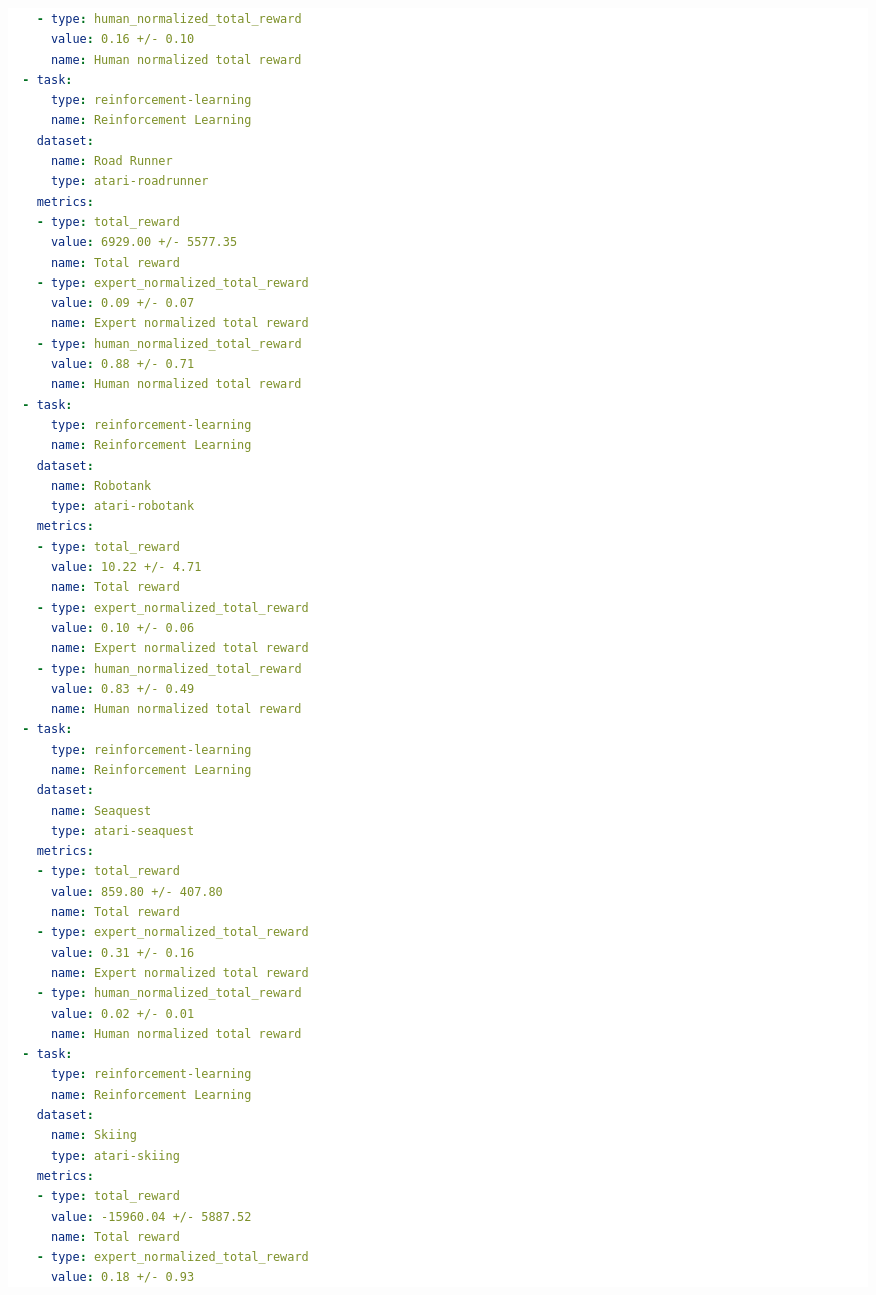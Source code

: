 ```yaml
    - type: human_normalized_total_reward
      value: 0.16 +/- 0.10
      name: Human normalized total reward
  - task:
      type: reinforcement-learning
      name: Reinforcement Learning
    dataset:
      name: Road Runner
      type: atari-roadrunner
    metrics:
    - type: total_reward
      value: 6929.00 +/- 5577.35
      name: Total reward
    - type: expert_normalized_total_reward
      value: 0.09 +/- 0.07
      name: Expert normalized total reward
    - type: human_normalized_total_reward
      value: 0.88 +/- 0.71
      name: Human normalized total reward
  - task:
      type: reinforcement-learning
      name: Reinforcement Learning
    dataset:
      name: Robotank
      type: atari-robotank
    metrics:
    - type: total_reward
      value: 10.22 +/- 4.71
      name: Total reward
    - type: expert_normalized_total_reward
      value: 0.10 +/- 0.06
      name: Expert normalized total reward
    - type: human_normalized_total_reward
      value: 0.83 +/- 0.49
      name: Human normalized total reward
  - task:
      type: reinforcement-learning
      name: Reinforcement Learning
    dataset:
      name: Seaquest
      type: atari-seaquest
    metrics:
    - type: total_reward
      value: 859.80 +/- 407.80
      name: Total reward
    - type: expert_normalized_total_reward
      value: 0.31 +/- 0.16
      name: Expert normalized total reward
    - type: human_normalized_total_reward
      value: 0.02 +/- 0.01
      name: Human normalized total reward
  - task:
      type: reinforcement-learning
      name: Reinforcement Learning
    dataset:
      name: Skiing
      type: atari-skiing
    metrics:
    - type: total_reward
      value: -15960.04 +/- 5887.52
      name: Total reward
    - type: expert_normalized_total_reward
      value: 0.18 +/- 0.93
```